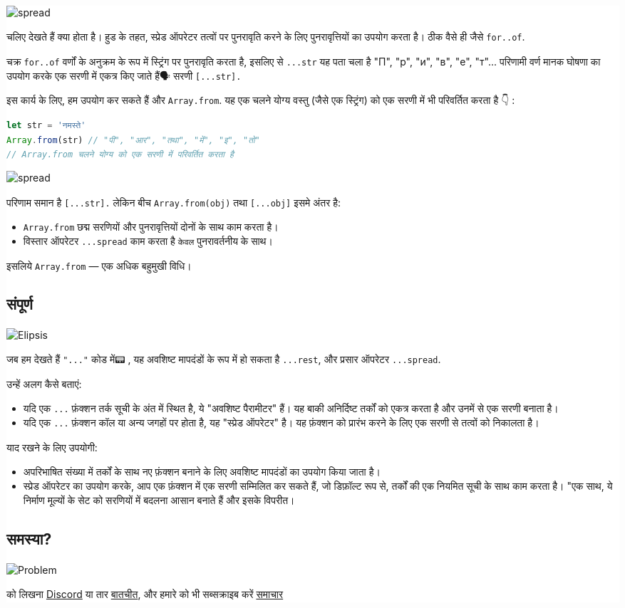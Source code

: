 ![spread](/img/javascript/13.jpg)

चलिए देखते हैं क्या होता है। हुड के तहत, स्प्रेड ऑपरेटर तत्वों पर पुनरावृति करने के लिए पुनरावृत्तियों का उपयोग करता है। ठीक वैसे ही जैसे `for..of`.

चक्र `for..of` वर्णों के अनुक्रम के रूप में स्ट्रिंग पर पुनरावृति करता है, इसलिए से `...str` यह पता चला है "П", "р", "и", "в", "е", "т"...
परिणामी वर्ण मानक घोषणा का उपयोग करके एक सरणी में एकत्र किए जाते हैं🗣️ सरणी `[...str].`

इस कार्य के लिए, हम उपयोग कर सकते हैं और `Array.from`. यह एक चलने योग्य वस्तु (जैसे एक स्ट्रिंग) को एक सरणी में भी परिवर्तित करता है 👇 :

```javascript
let str = 'नमस्ते'
Array.from(str) // "पी", "आर", "तथा", "में", "इ", "तो"
// Array.from चलने योग्य को एक सरणी में परिवर्तित करता है
```

![spread](/img/javascript/14.jpg)

परिणाम समान है `[...str].` लेकिन बीच `Array.from(obj)` तथा `[...obj]` इसमे अंतर है:

- `Array.from` छद्म सरणियों और पुनरावृत्तियों दोनों के साथ काम करता है।
- विस्तार ऑपरेटर `...spread` काम करता है `केवल` पुनरावर्तनीय के साथ।

इसलिये `Array.from` — एक अधिक बहुमुखी विधि।

## संपूर्ण

![Elipsis](https://media.giphy.com/media/UWXLULrP5KGDC/giphy.gif)

जब हम देखते हैं `"..."` कोड में📟 , यह अवशिष्ट मापदंडों के रूप में हो सकता है `...rest`, और प्रसार ऑपरेटर `...spread`.

उन्हें अलग कैसे बताएं:

- यदि एक `...` फ़ंक्शन तर्क सूची के अंत में स्थित है, ये "अवशिष्ट पैरामीटर" हैं। यह बाकी अनिर्दिष्ट तर्कों को एकत्र करता है और उनमें से एक सरणी बनाता है।
- यदि एक `...` फ़ंक्शन कॉल या अन्य जगहों पर होता है, यह "स्प्रेड ऑपरेटर" है। यह फ़ंक्शन को प्रारंभ करने के लिए एक सरणी से तत्वों को निकालता है।

याद रखने के लिए उपयोगी:

- अपरिभाषित संख्या में तर्कों के साथ नए फ़ंक्शन बनाने के लिए अवशिष्ट मापदंडों का उपयोग किया जाता है।
- स्प्रेड ऑपरेटर का उपयोग करके, आप एक फ़ंक्शन में एक सरणी सम्मिलित कर सकते हैं, जो डिफ़ॉल्ट रूप से, तर्कों की एक नियमित सूची के साथ काम करता है।
"एक साथ, ये निर्माण मूल्यों के सेट को सरणियों में बदलना आसान बनाते हैं और इसके विपरीत।

## समस्या?

![Problem](https://media.giphy.com/media/xTiTnGeUsWOEwsGoG4/giphy.gif)

को लिखना [Discord](https://discord.gg/6GDAfXn) या तार [बातचीत](https://t.me/jscampapp), और हमारे को भी सब्सक्राइब करें [समाचार](https://t.me/javascriptapp)
